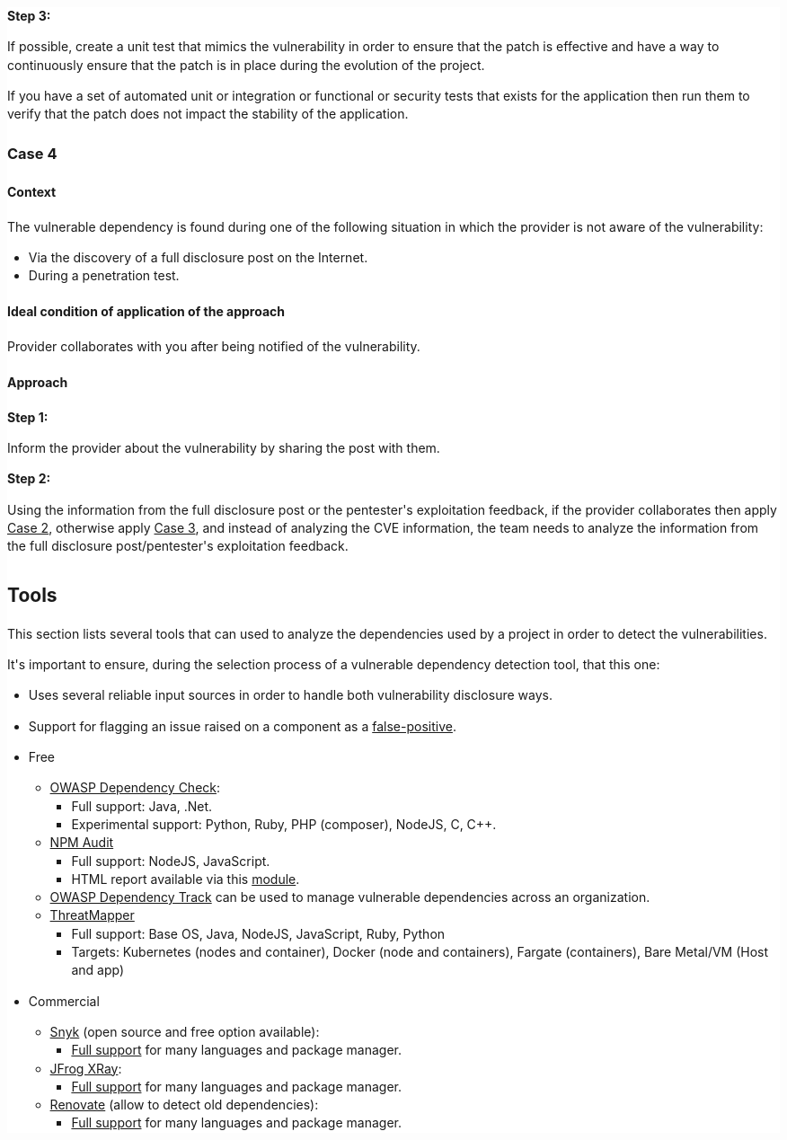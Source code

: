 **Step 3:**

If possible, create a unit test that mimics the vulnerability in order to ensure that the patch is effective and have a way to continuously ensure that the patch is in place during the evolution of the project.

If you have a set of automated unit or integration or functional or security tests that exists for the application then run them to verify that the patch does not impact the stability of the application.

### Case 4

#### Context

The vulnerable dependency is found during one of the following situation in which the provider is not aware of the vulnerability:

- Via the discovery of a full disclosure post on the Internet.
- During a penetration test.

#### Ideal condition of application of the approach

Provider collaborates with you after being notified of the vulnerability.

#### Approach

**Step 1:**

Inform the provider about the vulnerability by sharing the post with them.

**Step 2:**

Using the information from the full disclosure post or the pentester's exploitation feedback, if the provider collaborates then apply [Case 2](#case-2), otherwise apply [Case 3](#case-3), and instead of analyzing the CVE information, the team needs to analyze the information from the full disclosure post/pentester's exploitation feedback.

## Tools

This section lists several tools that can used to analyze the dependencies used by a project in order to detect the vulnerabilities.

It's important to ensure, during the selection process of a vulnerable dependency detection tool, that this one:

- Uses several reliable input sources in order to handle both vulnerability disclosure ways.
- Support for flagging an issue raised on a component as a [false-positive](https://www.whitehatsec.com/glossary/content/false-positive).

- Free
    - [OWASP Dependency Check](https://owasp.org/www-project-dependency-check/):
        - Full support: Java, .Net.
        - Experimental support: Python, Ruby, PHP (composer), NodeJS, C, C++.
    - [NPM Audit](https://docs.npmjs.com/cli/audit)
        - Full support: NodeJS, JavaScript.
        - HTML report available via this [module](https://www.npmjs.com/package/npm-audit-html).
    - [OWASP Dependency Track](https://dependencytrack.org/) can be used to manage vulnerable dependencies across an organization.
    - [ThreatMapper](https://github.com/deepfence/ThreatMapper)
        - Full support: Base OS, Java, NodeJS, JavaScript, Ruby, Python
        - Targets: Kubernetes (nodes and container), Docker (node and containers), Fargate (containers), Bare Metal/VM (Host and app)
- Commercial
    - [Snyk](https://snyk.io/) (open source and free option available):
        - [Full support](https://snyk.io/docs/) for many languages and package manager.
    - [JFrog XRay](https://jfrog.com/xray/):
        - [Full support](https://jfrog.com/integration/) for many languages and package manager.
    - [Renovate](https://renovatebot.com) (allow to detect old dependencies):
        - [Full support](https://renovatebot.com/docs/) for many languages and package manager.